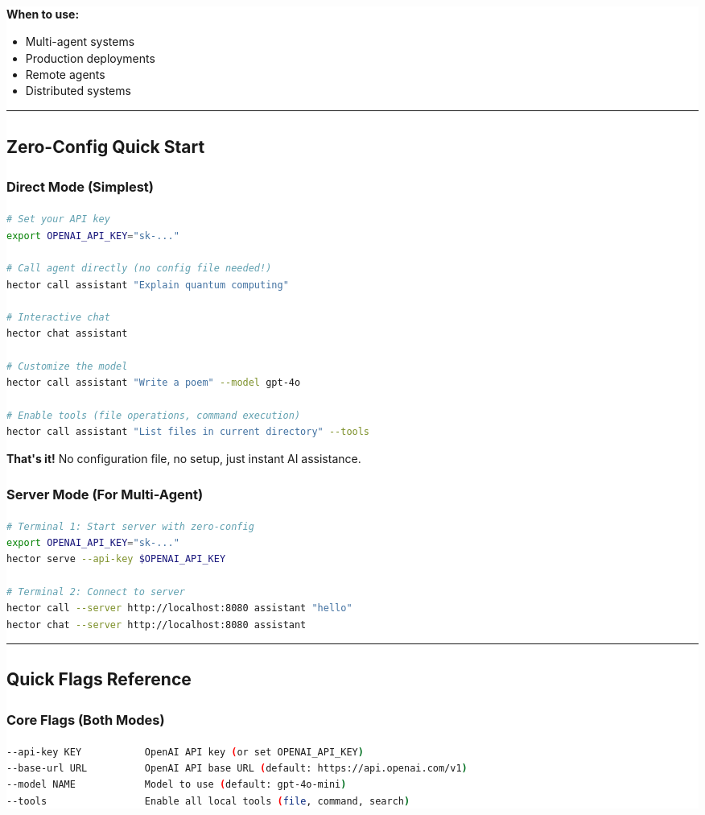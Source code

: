 **When to use:**
- Multi-agent systems
- Production deployments
- Remote agents
- Distributed systems

---

## Zero-Config Quick Start

### Direct Mode (Simplest)

```bash
# Set your API key
export OPENAI_API_KEY="sk-..."

# Call agent directly (no config file needed!)
hector call assistant "Explain quantum computing"

# Interactive chat
hector chat assistant

# Customize the model
hector call assistant "Write a poem" --model gpt-4o

# Enable tools (file operations, command execution)
hector call assistant "List files in current directory" --tools
```

**That's it!** No configuration file, no setup, just instant AI assistance.

### Server Mode (For Multi-Agent)

```bash
# Terminal 1: Start server with zero-config
export OPENAI_API_KEY="sk-..."
hector serve --api-key $OPENAI_API_KEY

# Terminal 2: Connect to server
hector call --server http://localhost:8080 assistant "hello"
hector chat --server http://localhost:8080 assistant
```

---

## Quick Flags Reference

### Core Flags (Both Modes)

```bash
--api-key KEY           OpenAI API key (or set OPENAI_API_KEY)
--base-url URL          OpenAI API base URL (default: https://api.openai.com/v1)
--model NAME            Model to use (default: gpt-4o-mini)
--tools                 Enable all local tools (file, command, search)
```
